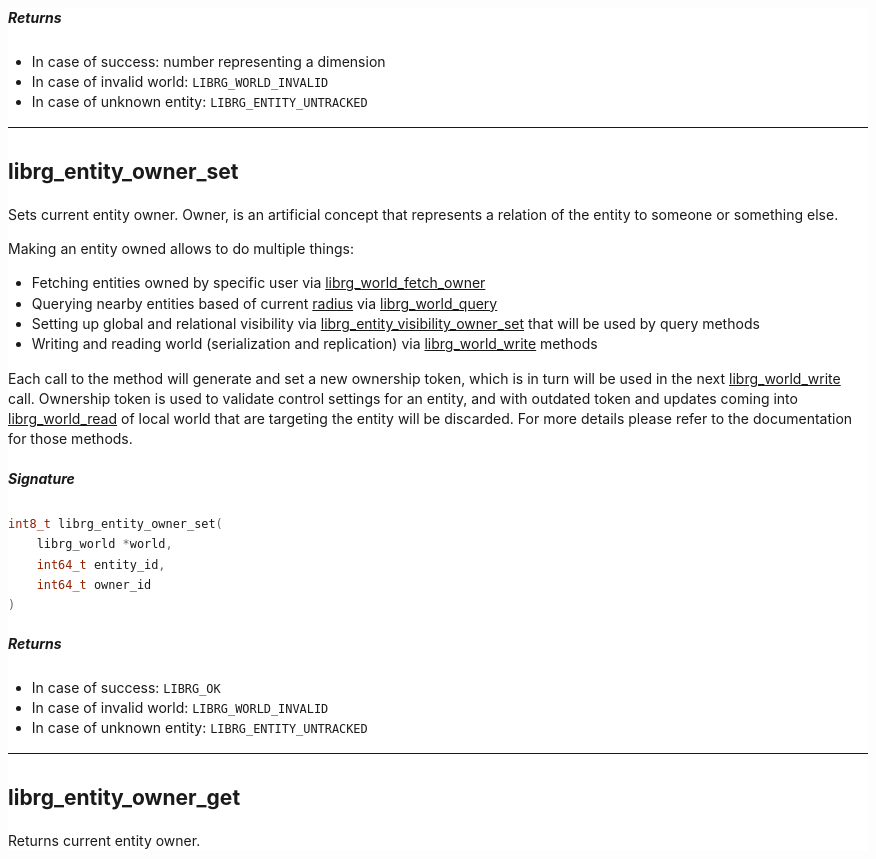 ##### Returns

* In case of success: number representing a dimension
* In case of invalid world: `LIBRG_WORLD_INVALID`
* In case of unknown entity: `LIBRG_ENTITY_UNTRACKED`

------------------------------

## librg_entity_owner_set

Sets current entity owner.
Owner, is an artificial concept that represents a relation of the entity to someone or something else.

Making an entity owned allows to do multiple things:

* Fetching entities owned by specific user via [librg_world_fetch_owner](defs/query.md#librg_world_fetch_owner)
* Querying nearby entities based of current [radius](librg_entity_radius_set) via [librg_world_query](defs/query.md#librg_world_query)
* Setting up global and relational visibility via [librg_entity_visibility_owner_set](#librg_entity_visibility_owner_set) that will be used by query methods
* Writing and reading world (serialization and replication) via [librg_world_write](defs/query.md#librg_world_write) methods

Each call to the method will generate and set a new ownership token, which is in turn will be used in the next [librg_world_write](defs/query.md#librg_world_write) call.
Ownership token is used to validate control settings for an entity, and with outdated token and updates coming into
[librg_world_read](defs/query.md#librg_world_read) of local world that are targeting the entity will be discarded.
For more details please refer to the documentation for those methods.

##### Signature
```c
int8_t librg_entity_owner_set(
    librg_world *world,
    int64_t entity_id,
    int64_t owner_id
)
```

##### Returns

* In case of success: `LIBRG_OK`
* In case of invalid world: `LIBRG_WORLD_INVALID`
* In case of unknown entity: `LIBRG_ENTITY_UNTRACKED`

------------------------------

## librg_entity_owner_get

Returns current entity owner.
